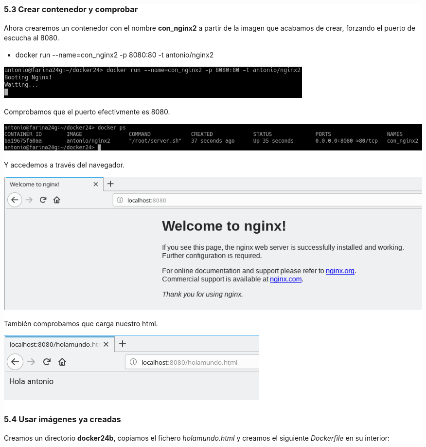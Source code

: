 ### 5.3 Crear contenedor y comprobar

Ahora crearemos un contenedor con el nombre **con_nginx2** a partir de la imagen que acabamos de crear, forzando el puerto de escucha al 8080.

* docker run --name=con_nginx2 -p 8080:80 -t antonio/nginx2

![](img/41.png)

Comprobamos que el puerto efectivmente es 8080.

![](img/42.png)

Y accedemos a través del navegador.

![](img/43.png)

También comprobamos que carga nuestro html.

![](img/44.png)

### 5.4 Usar imágenes ya creadas

Creamos un directorio **docker24b**, copiamos el fichero *holamundo.html* y creamos el siguiente *Dockerfile* en su interior:
